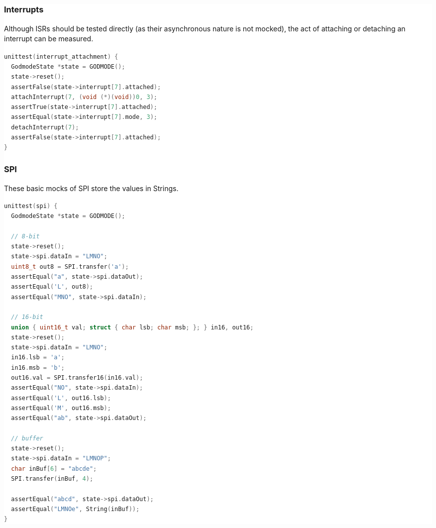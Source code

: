 
### Interrupts

Although ISRs should be tested directly (as their asynchronous nature is not mocked), the act of attaching or detaching an interrupt can be measured.

```C++
unittest(interrupt_attachment) {
  GodmodeState *state = GODMODE();
  state->reset();
  assertFalse(state->interrupt[7].attached);
  attachInterrupt(7, (void (*)(void))0, 3);
  assertTrue(state->interrupt[7].attached);
  assertEqual(state->interrupt[7].mode, 3);
  detachInterrupt(7);
  assertFalse(state->interrupt[7].attached);
}
```


### SPI

These basic mocks of SPI store the values in Strings.

```C++
unittest(spi) {
  GodmodeState *state = GODMODE();

  // 8-bit
  state->reset();
  state->spi.dataIn = "LMNO";
  uint8_t out8 = SPI.transfer('a');
  assertEqual("a", state->spi.dataOut);
  assertEqual('L', out8);
  assertEqual("MNO", state->spi.dataIn);

  // 16-bit
  union { uint16_t val; struct { char lsb; char msb; }; } in16, out16;
  state->reset();
  state->spi.dataIn = "LMNO";
  in16.lsb = 'a';
  in16.msb = 'b';
  out16.val = SPI.transfer16(in16.val);
  assertEqual("NO", state->spi.dataIn);
  assertEqual('L', out16.lsb);
  assertEqual('M', out16.msb);
  assertEqual("ab", state->spi.dataOut);

  // buffer
  state->reset();
  state->spi.dataIn = "LMNOP";
  char inBuf[6] = "abcde";
  SPI.transfer(inBuf, 4);

  assertEqual("abcd", state->spi.dataOut);
  assertEqual("LMNOe", String(inBuf));
}
```
